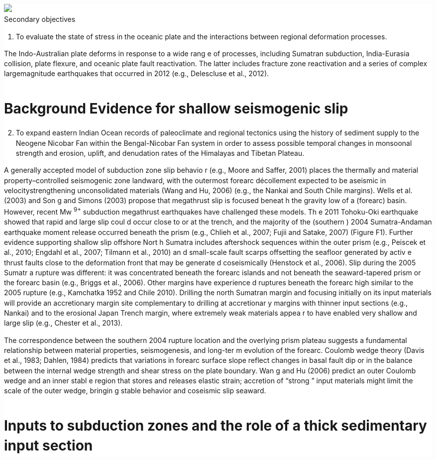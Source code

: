 ![](images/0b915b79420ef0bd63f7ae757cff22b65614b5df20e012ba232d5d20bc08c58c.jpg)  
Secondary objectives  

1. To evaluate the state of stress in the oceanic plate and the interactions between regional deformation processes.  

The Indo-Australian plate deforms in response to a wide rang e of processes, including Sumatran subduction, India-Eurasia collision, plate flexure, and oceanic plate fault reactivation. The latter includes fracture zone reactivation and a series of complex largemagnitude earthquakes that occurred in 2012 (e.g., Delescluse et al., 2012).  

# Background Evidence for shallow seismogenic slip  

2. To expand eastern Indian Ocean records of paleoclimate and regional tectonics using the history of sediment supply to the Neogene Nicobar Fan within the Bengal-Nicobar Fan system in order to assess possible temporal changes in monsoonal strength and erosion, uplift, and denudation rates of the Himalayas and Tibetan Plateau.  

A generally accepted model of subduction zone slip behavio r (e.g., Moore and Saffer, 2001) places the thermally and material property–controlled seismogenic zone landward, with the outermost forearc décollement expected to be aseismic in velocitystrengthening unconsolidated materials (Wang and Hu, 2006) (e.g., the Nankai and South Chile margins). Wells et al. (2003) and Son g and Simons (2003) propose that megathrust slip is focused beneat h the gravity low of a (forearc) basin. However, recent Mw $^{9+}$ subduction megathrust earthquakes have challenged these models. Th e 2011 Tohoku-Oki earthquake showed that rapid and large slip coul d occur close to or at the trench, and the majority of the (southern ) 2004 Sumatra-Andaman earthquake moment release occurred beneath the prism (e.g., Chlieh et al., 2007; Fujii and Satake, 2007) (Figure F1). Further evidence supporting shallow slip offshore Nort h Sumatra includes aftershock sequences within the outer prism (e.g., Peiscek et al., 2010; Engdahl et al., 2007; Tilmann et al., 2010) an d small-scale fault scarps offsetting the seafloor generated by activ e thrust faults close to the deformation front that may be generate d coseismically (Henstock et al., 2006). Slip during the 2005 Sumatr a rupture was different: it was concentrated beneath the forearc islands and not beneath the seaward-tapered prism or the forearc basin (e.g., Briggs et al., 2006). Other margins have experience d ruptures beneath the forearc high similar to the 2005 rupture (e.g., Kamchatka 1952 and Chile 2010). Drilling the north Sumatran margin and focusing initially on its input materials will provide an accretionary margin site complementary to drilling at accretionar y margins with thinner input sections (e.g., Nankai) and to the erosional Japan Trench margin, where extremely weak materials appea r to have enabled very shallow and large slip (e.g., Chester et al., 2013).  

The correspondence between the southern 2004 rupture location and the overlying prism plateau suggests a fundamental relationship between material properties, seismogenesis, and long-ter m evolution of the forearc. Coulomb wedge theory (Davis et al., 1983; Dahlen, 1984) predicts that variations in forearc surface slope reflect changes in basal fault dip or in the balance between the internal wedge strength and shear stress on the plate boundary. Wan g and Hu (2006) predict an outer Coulomb wedge and an inner stabl e region that stores and releases elastic strain; accretion of “strong ” input materials might limit the scale of the outer wedge, bringin g stable behavior and coseismic slip seaward.  

# Inputs to subduction zones and the role of a thick sedimentary input section  

